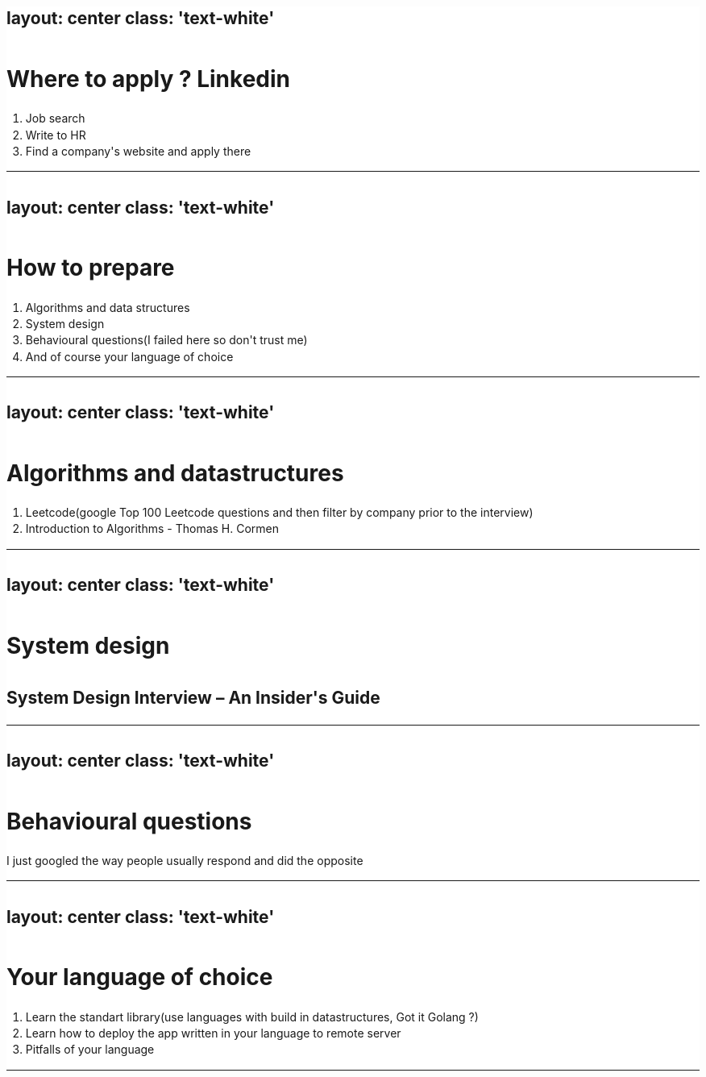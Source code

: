 layout: center
class: 'text-white'
---
# Where to apply ? Linkedin
1. Job search
2. Write to HR
3. Find a company's website and apply there

---
layout: center
class: 'text-white'
---
# How to prepare
1. Algorithms and data structures
2. System design
3. Behavioural questions(I failed here so don't trust me)
4. And of course your language of choice

---
layout: center
class: 'text-white'
---
# Algorithms and datastructures
1. Leetcode(google Top 100 Leetcode questions and then filter by company prior to the interview)
2. Introduction to Algorithms -  Thomas H. Cormen

---
layout: center
class: 'text-white'
---
# System design
## System Design Interview – An Insider's Guide

---
layout: center
class: 'text-white'
---
# Behavioural questions
I just googled the way people usually respond and did the opposite 

---
layout: center
class: 'text-white'
---
# Your language of choice
1. Learn the standart library(use languages with build in datastructures, Got it Golang ?)
2. Learn how to deploy the app written in your language to remote server
3. Pitfalls of your language

---